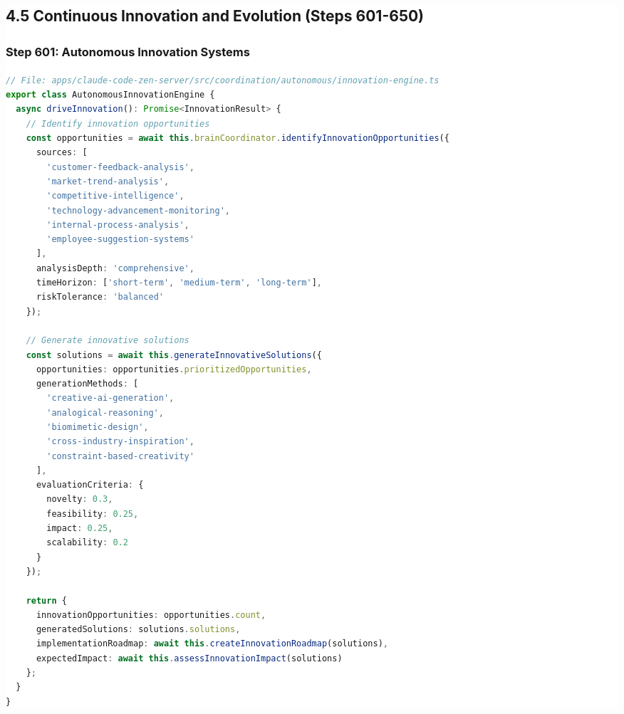 ## 4.5 Continuous Innovation and Evolution (Steps 601-650)

### Step 601: Autonomous Innovation Systems

```typescript
// File: apps/claude-code-zen-server/src/coordination/autonomous/innovation-engine.ts
export class AutonomousInnovationEngine {
  async driveInnovation(): Promise<InnovationResult> {
    // Identify innovation opportunities
    const opportunities = await this.brainCoordinator.identifyInnovationOpportunities({
      sources: [
        'customer-feedback-analysis',
        'market-trend-analysis',
        'competitive-intelligence',
        'technology-advancement-monitoring',
        'internal-process-analysis',
        'employee-suggestion-systems'
      ],
      analysisDepth: 'comprehensive',
      timeHorizon: ['short-term', 'medium-term', 'long-term'],
      riskTolerance: 'balanced'
    });

    // Generate innovative solutions
    const solutions = await this.generateInnovativeSolutions({
      opportunities: opportunities.prioritizedOpportunities,
      generationMethods: [
        'creative-ai-generation',
        'analogical-reasoning',
        'biomimetic-design',
        'cross-industry-inspiration',
        'constraint-based-creativity'
      ],
      evaluationCriteria: {
        novelty: 0.3,
        feasibility: 0.25,
        impact: 0.25,
        scalability: 0.2
      }
    });

    return {
      innovationOpportunities: opportunities.count,
      generatedSolutions: solutions.solutions,
      implementationRoadmap: await this.createInnovationRoadmap(solutions),
      expectedImpact: await this.assessInnovationImpact(solutions)
    };
  }
}
```
